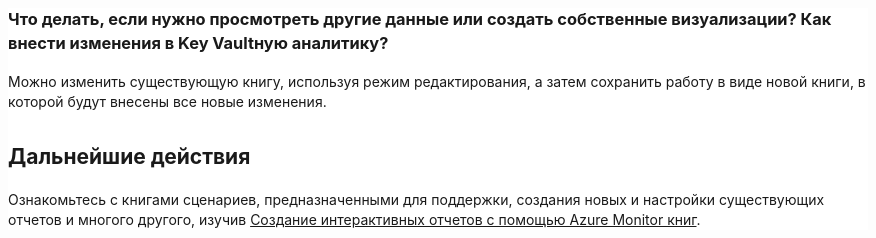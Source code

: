 ### <a name="what-if-i-want-to-see-other-data-or-make-my-own-visualizations-how-can-i-make-changes-to-the-key-vault-insights"></a>Что делать, если нужно просмотреть другие данные или создать собственные визуализации? Как внести изменения в Key Vaultную аналитику?

Можно изменить существующую книгу, используя режим редактирования, а затем сохранить работу в виде новой книги, в которой будут внесены все новые изменения.

## <a name="next-steps"></a>Дальнейшие действия

Ознакомьтесь с книгами сценариев, предназначенными для поддержки, создания новых и настройки существующих отчетов и многого другого, изучив [Создание интерактивных отчетов с помощью Azure Monitor книг](https://docs.microsoft.com/azure/azure-monitor/app/usage-workbooks).
